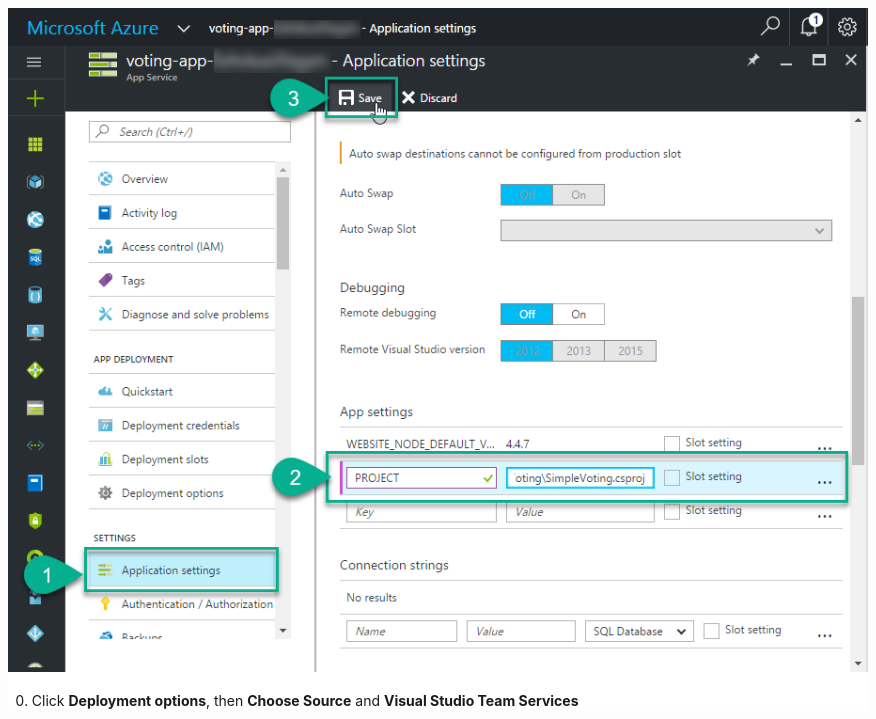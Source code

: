  ![](<media/save_project_appsettings.png>)

0. Click **Deployment options**, then **Choose Source** and **Visual Studio Team Services**
